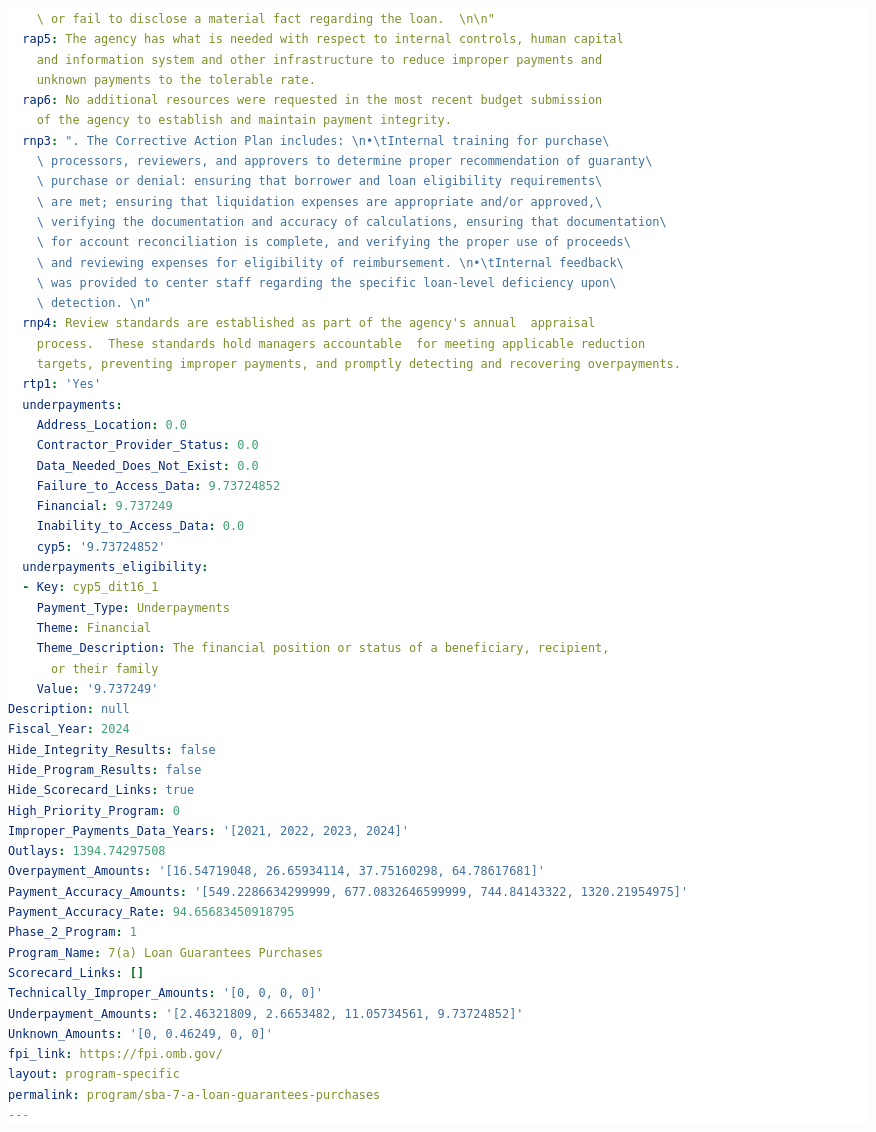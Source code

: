 ```yaml
    \ or fail to disclose a material fact regarding the loan.  \n\n"
  rap5: The agency has what is needed with respect to internal controls, human capital
    and information system and other infrastructure to reduce improper payments and
    unknown payments to the tolerable rate.
  rap6: No additional resources were requested in the most recent budget submission
    of the agency to establish and maintain payment integrity.
  rnp3: ". The Corrective Action Plan includes: \n•\tInternal training for purchase\
    \ processors, reviewers, and approvers to determine proper recommendation of guaranty\
    \ purchase or denial: ensuring that borrower and loan eligibility requirements\
    \ are met; ensuring that liquidation expenses are appropriate and/or approved,\
    \ verifying the documentation and accuracy of calculations, ensuring that documentation\
    \ for account reconciliation is complete, and verifying the proper use of proceeds\
    \ and reviewing expenses for eligibility of reimbursement. \n•\tInternal feedback\
    \ was provided to center staff regarding the specific loan-level deficiency upon\
    \ detection. \n"
  rnp4: Review standards are established as part of the agency's annual  appraisal
    process.  These standards hold managers accountable  for meeting applicable reduction
    targets, preventing improper payments, and promptly detecting and recovering overpayments.
  rtp1: 'Yes'
  underpayments:
    Address_Location: 0.0
    Contractor_Provider_Status: 0.0
    Data_Needed_Does_Not_Exist: 0.0
    Failure_to_Access_Data: 9.73724852
    Financial: 9.737249
    Inability_to_Access_Data: 0.0
    cyp5: '9.73724852'
  underpayments_eligibility:
  - Key: cyp5_dit16_1
    Payment_Type: Underpayments
    Theme: Financial
    Theme_Description: The financial position or status of a beneficiary, recipient,
      or their family
    Value: '9.737249'
Description: null
Fiscal_Year: 2024
Hide_Integrity_Results: false
Hide_Program_Results: false
Hide_Scorecard_Links: true
High_Priority_Program: 0
Improper_Payments_Data_Years: '[2021, 2022, 2023, 2024]'
Outlays: 1394.74297508
Overpayment_Amounts: '[16.54719048, 26.65934114, 37.75160298, 64.78617681]'
Payment_Accuracy_Amounts: '[549.2286634299999, 677.0832646599999, 744.84143322, 1320.21954975]'
Payment_Accuracy_Rate: 94.65683450918795
Phase_2_Program: 1
Program_Name: 7(a) Loan Guarantees Purchases
Scorecard_Links: []
Technically_Improper_Amounts: '[0, 0, 0, 0]'
Underpayment_Amounts: '[2.46321809, 2.6653482, 11.05734561, 9.73724852]'
Unknown_Amounts: '[0, 0.46249, 0, 0]'
fpi_link: https://fpi.omb.gov/
layout: program-specific
permalink: program/sba-7-a-loan-guarantees-purchases
---
```

